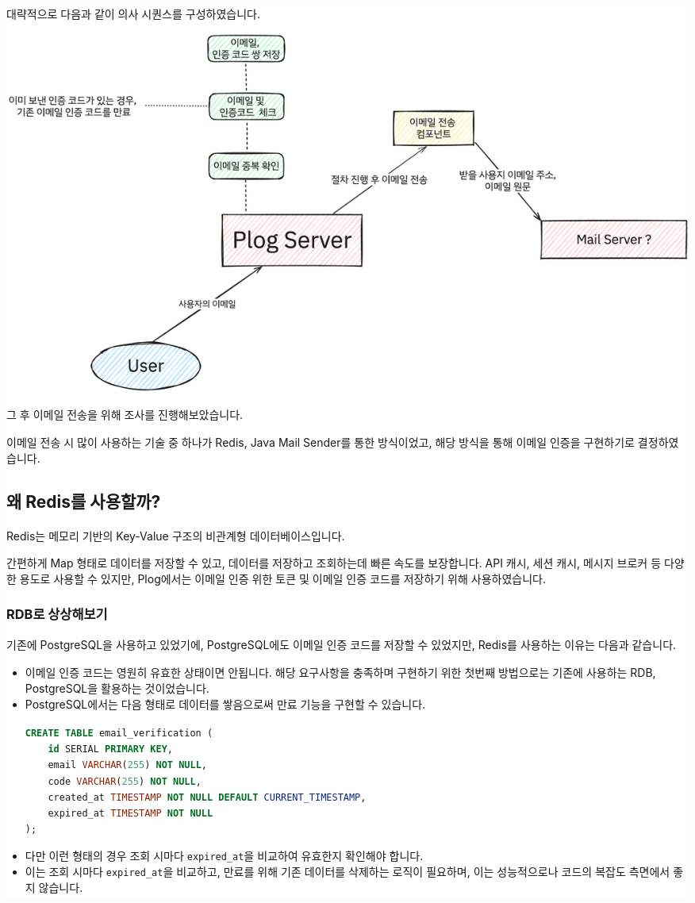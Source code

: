 대략적으로 다음과 같이 의사 시퀀스를 구성하였습니다.

![image](./asset/images/email_verification-1700667559852.png)

그 후 이메일 전송을 위해 조사를 진행해보았습니다.

이메일 전송 시 많이 사용하는 기술 중 하나가 Redis, Java Mail Sender를 통한 방식이었고, 해당 방식을 통해 이메일 인증을 구현하기로 결정하였습니다.

## 왜 Redis를 사용할까?
Redis는 메모리 기반의 Key-Value 구조의 비관계형 데이터베이스입니다.

간편하게 Map 형태로 데이터를 저장할 수 있고, 데이터를 저장하고 조회하는데 빠른 속도를 보장합니다.
API 캐시,  세션 캐시, 메시지 브로커 등 다양한 용도로 사용할 수 있지만, Plog에서는 이메일 인증 위한 토큰 및 이메일 인증 코드를 저장하기 위해 사용하였습니다.

### RDB로 상상해보기
기존에 PostgreSQL을 사용하고 있었기에, PostgreSQL에도 이메일 인증 코드를 저장할 수 있었지만, Redis를 사용하는 이유는 다음과 같습니다.

- 이메일 인증 코드는 영원히 유효한 상태이면 안됩니다. 해당 요구사항을 충족하며 구현하기 위한 첫번째 방법으로는 기존에 사용하는 RDB, PostgreSQL을 활용하는 것이었습니다. 
- PostgreSQL에서는 다음 형태로 데이터를 쌓음으로써 만료 기능을 구현할 수 있습니다.
    ```sql
    CREATE TABLE email_verification (
        id SERIAL PRIMARY KEY,
        email VARCHAR(255) NOT NULL,
        code VARCHAR(255) NOT NULL,
        created_at TIMESTAMP NOT NULL DEFAULT CURRENT_TIMESTAMP,
        expired_at TIMESTAMP NOT NULL
    );
    ```
- 다만  이런 형태의 경우 조회 시마다 `expired_at`을 비교하여 유효한지 확인해야 합니다.
- 이는 조회 시마다 `expired_at`을 비교하고, 만료를 위해 기존 데이터를 삭제하는 로직이 필요하며, 이는 성능적으로나 코드의 복잡도 측면에서 좋지 않습니다.
